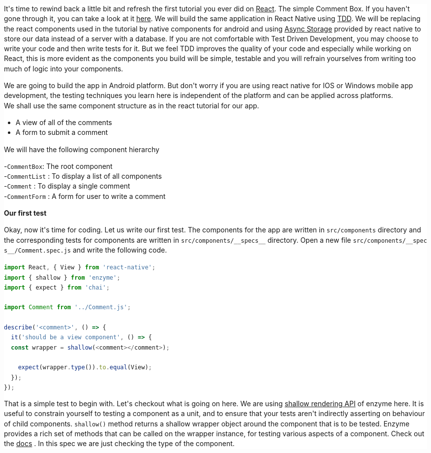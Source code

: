 It's time to rewind back a little bit and refresh the first tutorial you ever did on [React][10]. The simple Comment Box. If you haven't gone through it, you can take a look at it [here][11]. We will build the same application in React Native using [TDD][12]. We will be replacing the react components used in the tutorial by native components for android and using [Async Storage][13] provided by react native to store our data instead of a server with a database. If you are not comfortable with Test Driven Development, you may choose to write your code and then write tests for it. But we feel TDD improves the quality of your code and especially while working on React, this is more evident as the components you build will be simple, testable and you will refrain yourselves from writing too much of logic into your components.

We are going to build the app in Android platform. But don't worry if you are using react native for IOS or Windows mobile app development, the testing techniques you learn here is independent of the platform and can be applied across platforms.  
We shall use the same component structure as in the react tutorial for our app.

* A view of all of the comments
* A form to submit a comment

We will have the following component hierarchy

-`CommentBox`: The root component  
 -`CommentList` : To display a list of all components  
   -`Comment` : To display a single comment  
 -`CommentForm` : A form for user to write a comment

**Our first test**

Okay, now it's time for coding. Let us write our first test. The components for the app are written in `src/components` directory and the corresponding tests for components are written in `src/components/__specs__` directory. Open a new file `src/components/__specs__/Comment.spec.js` and write the following code.

```js
import React, { View } from 'react-native';
import { shallow } from 'enzyme';
import { expect } from 'chai';

import Comment from '../Comment.js';

describe('<comment>', () => {
  it('should be a view component', () => {
  const wrapper = shallow(<comment></comment>);
  
    expect(wrapper.type()).to.equal(View);
  });
});
```

That is a simple test to begin with. Let's checkout what is going on here. We are using [shallow rendering API][14] of enzyme here. It is useful to constrain yourself to testing a component as a unit, and to ensure that your tests aren't indirectly asserting on behaviour of child components. `shallow()` method returns a shallow wrapper object around the component that is to be tested. Enzyme provides a rich set of methods that can be called on the wrapper instance, for testing various aspects of a component. Check out the [docs][14] . In this spec we are just checking the type of the component.


  [CONTRIBUTING]: CONTRIBUTING.md
  [contributors]: https://github.com/multunus/$(REPO_NAME)/graphs/contributors
  [LICENSE]: /LICENSE
  [community]: http://www.multunus.com/community?utm_source=github
  [hire]: http://www.multunus.com/contact?utm_source=github
[1]: https://babeljs.io/
[2]: https://mochajs.org/
[3]: https://nodejs.org/en/
[4]: http://chaijs.com/
[5]: http://sinonjs.org/
[6]: https://github.com/lelandrichardson/react-native-mock
[7]: http://airbnb.io/enzyme/
[8]: https://github.com/multunus/react-native-boilerplate
[9]: https://github.com/auth0/nodejs-jwt-authentication-sample
[10]: https://facebook.github.io/react/
[11]: https://facebook.github.io/react/docs/tutorial.html
[12]: https://en.wikipedia.org/wiki/Test-driven_development
[13]: https://facebook.github.io/react-native/docs/asyncstorage.html
[14]: http://airbnb.io/enzyme/docs/api/shallow.html
[15]: https://github.com/airbnb/enzyme
[16]: http://www.jamesshore.com/Blog/Red-Green-Refactor.html
[17]: https://facebook.github.io/react-native/docs/listview.html
[18]: https://facebook.github.io/react/docs/reusable-components.html
[19]: http://airbnb.io/enzyme/docs/api/ShallowWrapper/simulate.html
[20]: https://github.com/multunus/React-Native-TDD-Tutorial
[21]: https://www.thoughtworks.com/continuous-integration
[22]: http://www.multunus.com/blog/2016/06/automated-environment-management-react-native-ios/